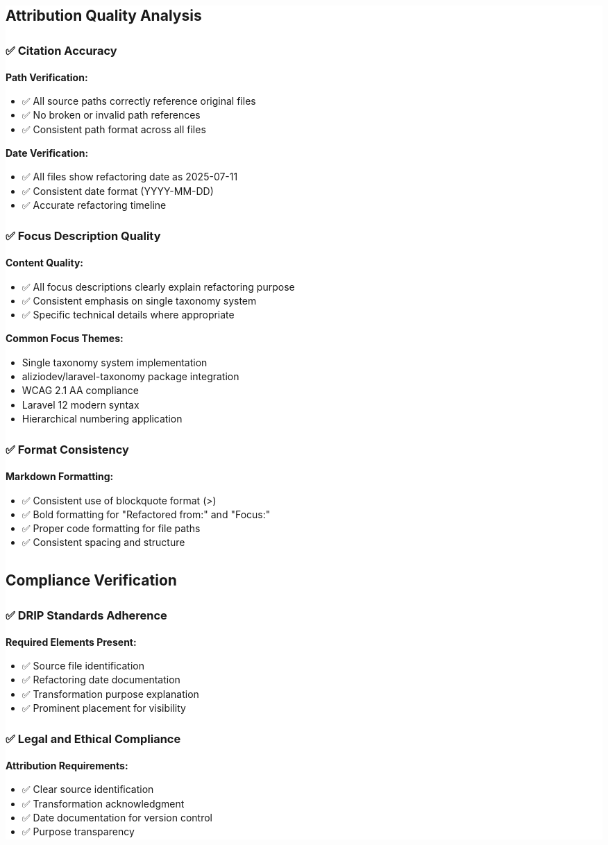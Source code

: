 ## Attribution Quality Analysis

### ✅ Citation Accuracy
**Path Verification:**
- ✅ All source paths correctly reference original files
- ✅ No broken or invalid path references
- ✅ Consistent path format across all files

**Date Verification:**
- ✅ All files show refactoring date as 2025-07-11
- ✅ Consistent date format (YYYY-MM-DD)
- ✅ Accurate refactoring timeline

### ✅ Focus Description Quality
**Content Quality:**
- ✅ All focus descriptions clearly explain refactoring purpose
- ✅ Consistent emphasis on single taxonomy system
- ✅ Specific technical details where appropriate

**Common Focus Themes:**
- Single taxonomy system implementation
- aliziodev/laravel-taxonomy package integration
- WCAG 2.1 AA compliance
- Laravel 12 modern syntax
- Hierarchical numbering application

### ✅ Format Consistency
**Markdown Formatting:**
- ✅ Consistent use of blockquote format (>)
- ✅ Bold formatting for "Refactored from:" and "Focus:"
- ✅ Proper code formatting for file paths
- ✅ Consistent spacing and structure

## Compliance Verification

### ✅ DRIP Standards Adherence
**Required Elements Present:**
- ✅ Source file identification
- ✅ Refactoring date documentation
- ✅ Transformation purpose explanation
- ✅ Prominent placement for visibility

### ✅ Legal and Ethical Compliance
**Attribution Requirements:**
- ✅ Clear source identification
- ✅ Transformation acknowledgment
- ✅ Date documentation for version control
- ✅ Purpose transparency
